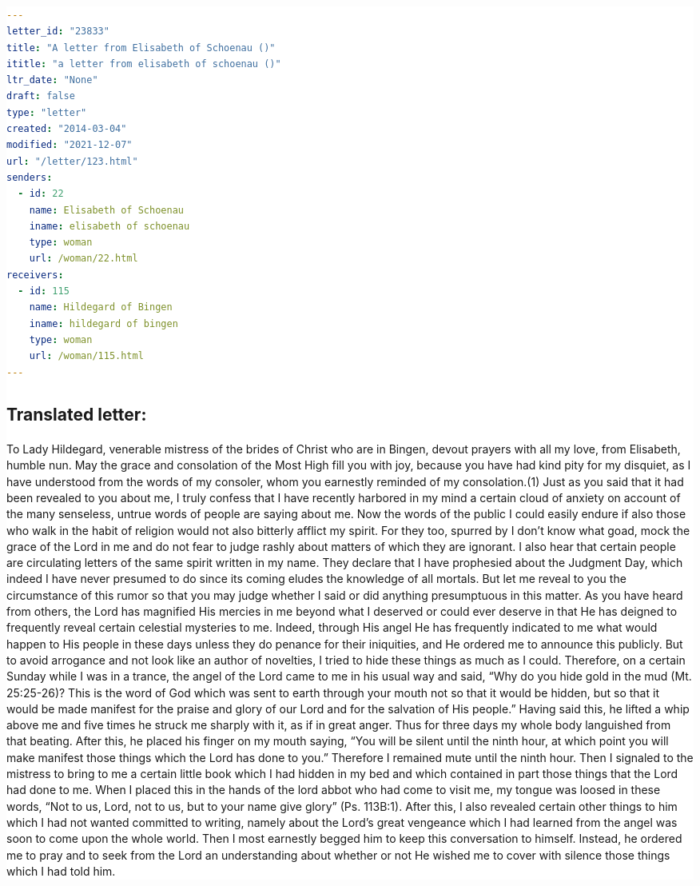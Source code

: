 ```yaml
---
letter_id: "23833"
title: "A letter from Elisabeth of Schoenau ()"
ititle: "a letter from elisabeth of schoenau ()"
ltr_date: "None"
draft: false
type: "letter"
created: "2014-03-04"
modified: "2021-12-07"
url: "/letter/123.html"
senders:
  - id: 22
    name: Elisabeth of Schoenau
    iname: elisabeth of schoenau
    type: woman
    url: /woman/22.html
receivers:
  - id: 115
    name: Hildegard of Bingen
    iname: hildegard of bingen
    type: woman
    url: /woman/115.html
---
```

<h2> Translated letter:</h2>To Lady Hildegard, venerable mistress of the brides of Christ who are in Bingen, devout prayers with all my love, from Elisabeth, humble nun.  May the grace and consolation of the Most High fill you with joy, because you have had kind pity for my disquiet, as I have understood from the words of my consoler, whom you earnestly reminded of my consolation.(1)  Just as you said that it had been revealed to you about me, I truly confess that I have recently harbored in my mind a certain cloud of anxiety on account of the many senseless, untrue words of people are saying about me.  Now the words of the public I could easily endure if also those who walk in the habit of religion would not also bitterly afflict my spirit.  For they too, spurred by I don’t know what goad, mock the grace of the Lord in me and do not fear to judge rashly about matters of which they are ignorant.  I also hear that certain people are circulating letters of the same spirit written in my name.  They declare that I have prophesied about the Judgment Day, which indeed I have never presumed to do since its coming eludes the knowledge of all mortals.  But let me reveal to you the circumstance of this rumor so that you may judge whether I said or did anything presumptuous in this matter.
As you have heard from others, the Lord has magnified His mercies in me beyond what I deserved or could ever deserve in that He has deigned to frequently reveal certain celestial mysteries to me.  Indeed, through His angel He has frequently indicated to me what would happen to His people in these days unless they do penance for their iniquities, and He ordered me to announce this publicly.  But to avoid arrogance and not look like an author of novelties, I tried to hide these things as much as I could.  Therefore, on a certain Sunday while I was in a trance, the angel of the Lord came to me in his usual way and said, “Why do you hide gold in the mud (Mt. 25:25-26)?  This is the word of God which was sent to earth through your mouth not so that it would be hidden, but so that it would be made manifest for the praise and glory of our Lord and for the salvation of His people.”  Having said this, he lifted a whip above me and five times he struck me sharply with it, as if in great anger.  Thus for three days my whole body languished from that beating.  After this, he placed his finger on my mouth saying, “You will be silent until the ninth hour, at which point you will make manifest those things which the Lord has done to you.”  Therefore I remained mute until the ninth hour.  Then I signaled to the mistress to bring to me a certain little book which I had hidden in my bed and which contained in part those things that the Lord had done to me.  When I placed this in the hands of the lord abbot who had come to visit me, my tongue was loosed in these words, “Not to us, Lord, not to us, but to your name give glory” (Ps. 113B:1).  After this, I also revealed certain other things to him which I had not wanted committed to writing, namely about the Lord’s great vengeance which I had learned from the angel was soon to come upon the whole world.  Then I most earnestly begged him to keep this conversation to himself.  Instead, he ordered me to pray and to seek from the Lord an understanding about whether or not He wished me to cover with silence those things which I had told him.